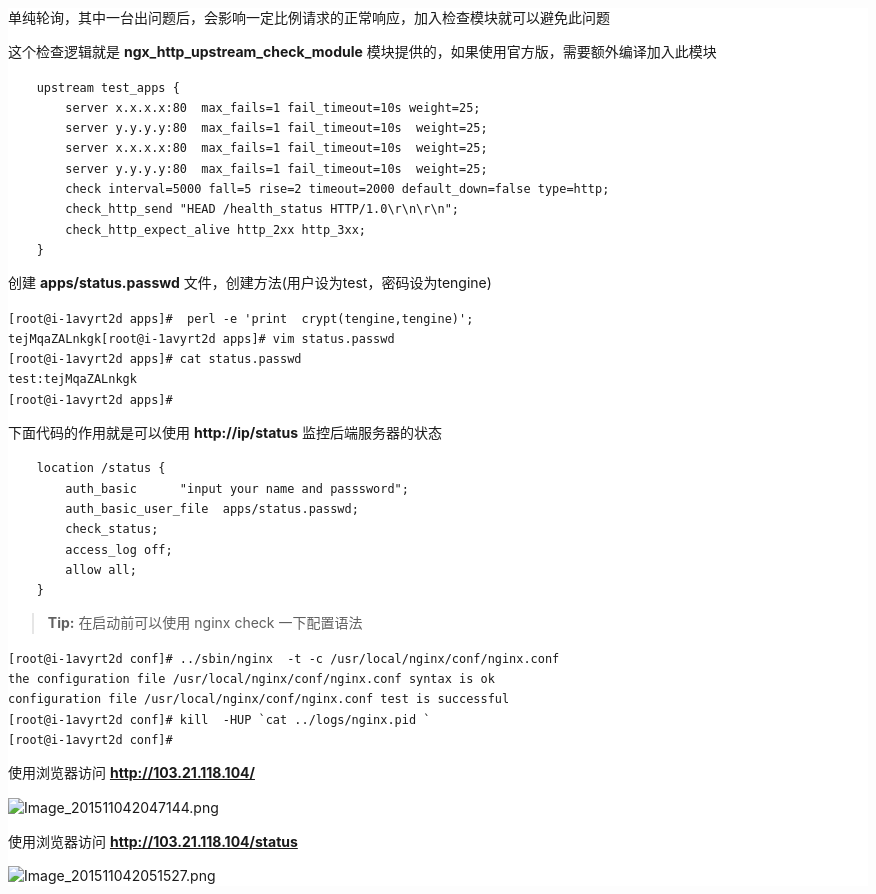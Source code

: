 单纯轮询，其中一台出问题后，会影响一定比例请求的正常响应，加入检查模块就可以避免此问题

这个检查逻辑就是 **ngx_http_upstream_check_module** 模块提供的，如果使用官方版，需要额外编译加入此模块

~~~
    upstream test_apps {
        server x.x.x.x:80  max_fails=1 fail_timeout=10s weight=25;
        server y.y.y.y:80  max_fails=1 fail_timeout=10s  weight=25;
        server x.x.x.x:80  max_fails=1 fail_timeout=10s  weight=25;
        server y.y.y.y:80  max_fails=1 fail_timeout=10s  weight=25;
        check interval=5000 fall=5 rise=2 timeout=2000 default_down=false type=http;
        check_http_send "HEAD /health_status HTTP/1.0\r\n\r\n";
        check_http_expect_alive http_2xx http_3xx;
    }
~~~

创建 **apps/status.passwd** 文件，创建方法(用户设为test，密码设为tengine) 

~~~
[root@i-1avyrt2d apps]#  perl -e 'print  crypt(tengine,tengine)';
tejMqaZALnkgk[root@i-1avyrt2d apps]# vim status.passwd 
[root@i-1avyrt2d apps]# cat status.passwd 
test:tejMqaZALnkgk
[root@i-1avyrt2d apps]# 
~~~


下面代码的作用就是可以使用 **http://ip/status** 监控后端服务器的状态

~~~
	location /status {
        auth_basic      "input your name and passsword";
        auth_basic_user_file  apps/status.passwd;
        check_status;
        access_log off;
        allow all;
	}	
~~~

> **Tip:** 在启动前可以使用 nginx check 一下配置语法 

~~~
[root@i-1avyrt2d conf]# ../sbin/nginx  -t -c /usr/local/nginx/conf/nginx.conf
the configuration file /usr/local/nginx/conf/nginx.conf syntax is ok
configuration file /usr/local/nginx/conf/nginx.conf test is successful
[root@i-1avyrt2d conf]# kill  -HUP `cat ../logs/nginx.pid `
[root@i-1avyrt2d conf]# 
~~~


使用浏览器访问 **http://103.21.118.104/**

![Image_201511042047144.png](/images/tengine/Image_201511042047144.png)

使用浏览器访问 **http://103.21.118.104/status**

![Image_201511042051527.png](/images/tengine/Image_201511042051527.png)
